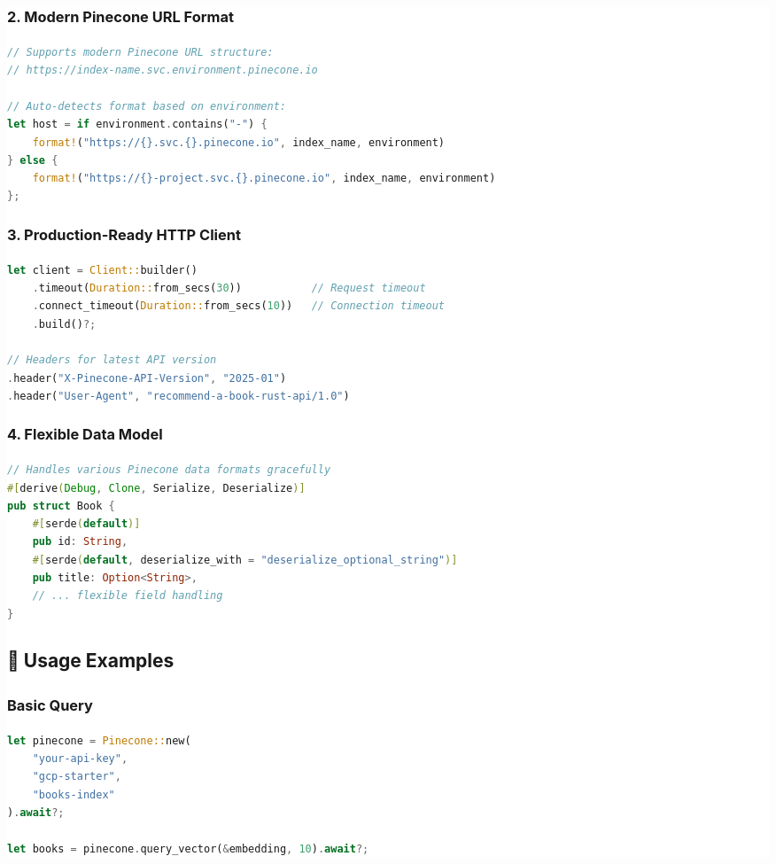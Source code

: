 ### **2. Modern Pinecone URL Format**
```rust
// Supports modern Pinecone URL structure:
// https://index-name.svc.environment.pinecone.io

// Auto-detects format based on environment:
let host = if environment.contains("-") {
    format!("https://{}.svc.{}.pinecone.io", index_name, environment)
} else {
    format!("https://{}-project.svc.{}.pinecone.io", index_name, environment)
};
```

### **3. Production-Ready HTTP Client**
```rust
let client = Client::builder()
    .timeout(Duration::from_secs(30))           // Request timeout
    .connect_timeout(Duration::from_secs(10))   // Connection timeout
    .build()?;

// Headers for latest API version
.header("X-Pinecone-API-Version", "2025-01")
.header("User-Agent", "recommend-a-book-rust-api/1.0")
```

### **4. Flexible Data Model**
```rust
// Handles various Pinecone data formats gracefully
#[derive(Debug, Clone, Serialize, Deserialize)]
pub struct Book {
    #[serde(default)]
    pub id: String,
    #[serde(default, deserialize_with = "deserialize_optional_string")]
    pub title: Option<String>,
    // ... flexible field handling
}
```

## 🚀 Usage Examples

### **Basic Query**
```rust
let pinecone = Pinecone::new(
    "your-api-key",
    "gcp-starter", 
    "books-index"
).await?;

let books = pinecone.query_vector(&embedding, 10).await?;
```

